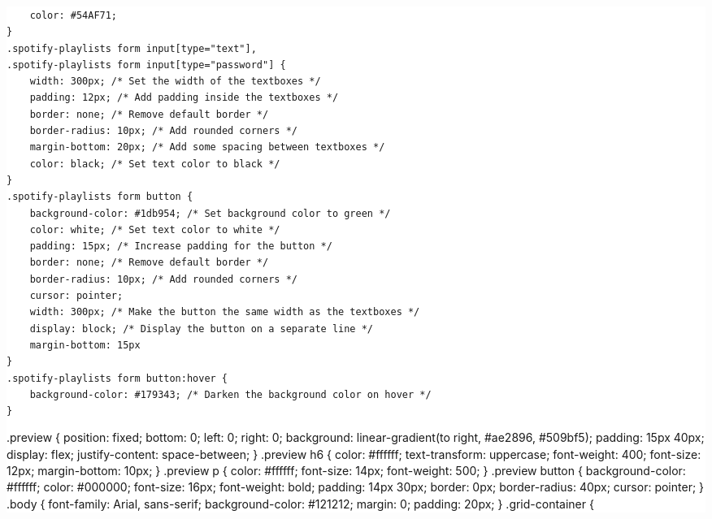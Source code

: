         color: #54AF71;
    }
    .spotify-playlists form input[type="text"],
    .spotify-playlists form input[type="password"] {
        width: 300px; /* Set the width of the textboxes */
        padding: 12px; /* Add padding inside the textboxes */
        border: none; /* Remove default border */
        border-radius: 10px; /* Add rounded corners */
        margin-bottom: 20px; /* Add some spacing between textboxes */
        color: black; /* Set text color to black */
    }
    .spotify-playlists form button {
        background-color: #1db954; /* Set background color to green */
        color: white; /* Set text color to white */
        padding: 15px; /* Increase padding for the button */
        border: none; /* Remove default border */
        border-radius: 10px; /* Add rounded corners */
        cursor: pointer;
        width: 300px; /* Make the button the same width as the textboxes */
        display: block; /* Display the button on a separate line */
        margin-bottom: 15px
    }
    .spotify-playlists form button:hover {
        background-color: #179343; /* Darken the background color on hover */
    }
  .preview {
    position: fixed;
    bottom: 0;
    left: 0;
    right: 0;
    background: linear-gradient(to right, #ae2896, #509bf5);
    padding: 15px 40px;
    display: flex;
    justify-content: space-between;
  }
  .preview h6 {
    color: #ffffff;
    text-transform: uppercase;
    font-weight: 400;
    font-size: 12px;
    margin-bottom: 10px;
  }
  .preview p {
    color: #ffffff;
    font-size: 14px;
    font-weight: 500;
  }
  .preview button {
    background-color: #ffffff;
    color: #000000;
    font-size: 16px;
    font-weight: bold;
    padding: 14px 30px;
    border: 0px;
    border-radius: 40px;
    cursor: pointer;
  }
.body {
    font-family: Arial, sans-serif;
    background-color: #121212;
    margin: 0;
    padding: 20px;
}
.grid-container {